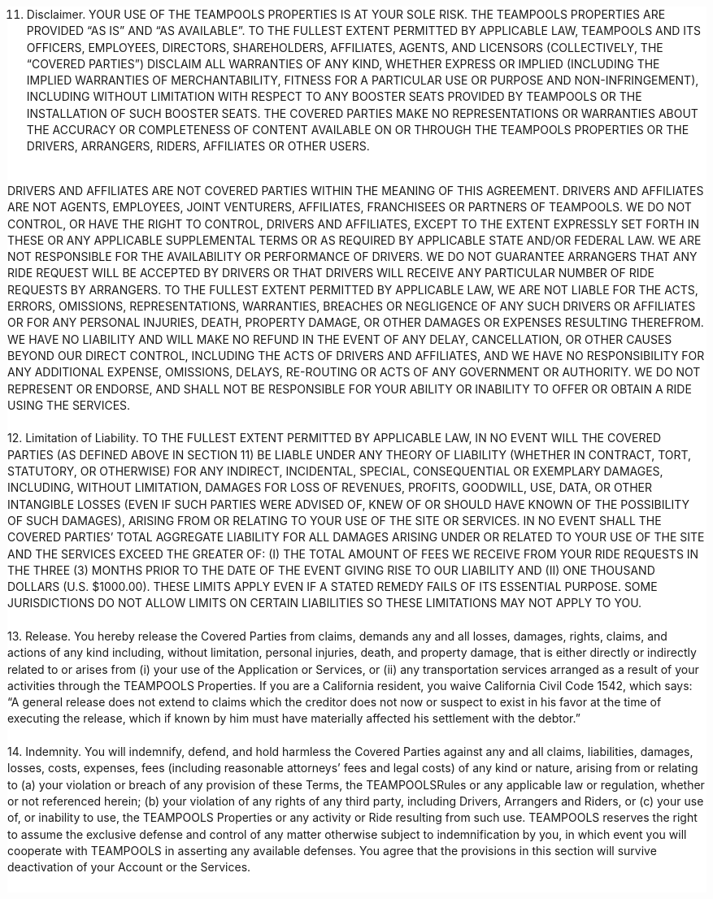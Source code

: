 11. Disclaimer. YOUR USE OF THE TEAMPOOLS PROPERTIES IS AT YOUR SOLE RISK. THE TEAMPOOLS PROPERTIES ARE PROVIDED “AS IS” AND “AS AVAILABLE”.  TO THE FULLEST EXTENT PERMITTED BY APPLICABLE LAW, TEAMPOOLS AND ITS OFFICERS, EMPLOYEES, DIRECTORS, SHAREHOLDERS, AFFILIATES, AGENTS, AND LICENSORS (COLLECTIVELY, THE “COVERED PARTIES”) DISCLAIM ALL WARRANTIES OF ANY KIND, WHETHER EXPRESS OR IMPLIED (INCLUDING THE IMPLIED WARRANTIES OF MERCHANTABILITY, FITNESS FOR A PARTICULAR USE OR PURPOSE AND NON-INFRINGEMENT), INCLUDING WITHOUT LIMITATION WITH RESPECT TO ANY BOOSTER SEATS PROVIDED BY TEAMPOOLS OR THE INSTALLATION OF SUCH BOOSTER SEATS. THE COVERED PARTIES MAKE NO REPRESENTATIONS OR WARRANTIES ABOUT THE ACCURACY OR COMPLETENESS OF CONTENT AVAILABLE ON OR THROUGH THE TEAMPOOLS PROPERTIES OR THE DRIVERS, ARRANGERS, RIDERS, AFFILIATES OR OTHER USERS. <br>
<br>
DRIVERS AND AFFILIATES ARE NOT COVERED PARTIES WITHIN THE MEANING OF THIS AGREEMENT.  DRIVERS AND AFFILIATES ARE NOT AGENTS, EMPLOYEES, JOINT VENTURERS, AFFILIATES, FRANCHISEES OR PARTNERS OF TEAMPOOLS.  WE DO NOT CONTROL, OR HAVE THE RIGHT TO CONTROL, DRIVERS AND AFFILIATES, EXCEPT TO THE EXTENT EXPRESSLY SET FORTH IN THESE OR ANY APPLICABLE SUPPLEMENTAL TERMS OR AS REQUIRED BY APPLICABLE STATE AND/OR FEDERAL LAW.  WE ARE NOT RESPONSIBLE FOR THE AVAILABILITY OR PERFORMANCE OF DRIVERS.  WE DO NOT GUARANTEE ARRANGERS THAT ANY RIDE REQUEST WILL BE ACCEPTED BY DRIVERS OR THAT DRIVERS WILL RECEIVE ANY PARTICULAR NUMBER OF RIDE REQUESTS BY ARRANGERS.  TO THE FULLEST EXTENT PERMITTED BY APPLICABLE LAW, WE ARE NOT LIABLE FOR THE ACTS, ERRORS, OMISSIONS, REPRESENTATIONS, WARRANTIES, BREACHES OR NEGLIGENCE OF ANY SUCH DRIVERS OR AFFILIATES OR FOR ANY PERSONAL INJURIES, DEATH, PROPERTY DAMAGE, OR OTHER DAMAGES OR EXPENSES RESULTING THEREFROM. WE HAVE NO LIABILITY AND WILL MAKE NO REFUND IN THE EVENT OF ANY DELAY, CANCELLATION, OR OTHER CAUSES BEYOND OUR DIRECT CONTROL, INCLUDING THE ACTS OF DRIVERS AND AFFILIATES, AND WE HAVE NO RESPONSIBILITY FOR ANY ADDITIONAL EXPENSE, OMISSIONS, DELAYS, RE-ROUTING OR ACTS OF ANY GOVERNMENT OR AUTHORITY.   WE DO NOT REPRESENT OR ENDORSE, AND SHALL NOT BE RESPONSIBLE FOR YOUR ABILITY OR INABILITY TO OFFER OR OBTAIN A RIDE USING THE SERVICES.<br>
<br>
12.  Limitation of Liability.  TO THE FULLEST EXTENT PERMITTED BY APPLICABLE LAW, IN NO EVENT WILL THE COVERED PARTIES (AS DEFINED ABOVE IN SECTION 11) BE LIABLE UNDER ANY THEORY OF LIABILITY (WHETHER IN CONTRACT, TORT, STATUTORY, OR OTHERWISE) FOR ANY INDIRECT, INCIDENTAL, SPECIAL, CONSEQUENTIAL OR EXEMPLARY DAMAGES, INCLUDING, WITHOUT LIMITATION, DAMAGES FOR LOSS OF REVENUES, PROFITS, GOODWILL, USE, DATA, OR OTHER INTANGIBLE LOSSES (EVEN IF SUCH PARTIES WERE ADVISED OF, KNEW OF OR SHOULD HAVE KNOWN OF THE POSSIBILITY OF SUCH DAMAGES), ARISING FROM OR RELATING TO YOUR USE OF THE SITE OR SERVICES.  IN NO EVENT SHALL THE COVERED PARTIES’ TOTAL AGGREGATE LIABILITY FOR ALL DAMAGES ARISING UNDER OR RELATED TO YOUR USE OF THE SITE AND THE SERVICES EXCEED THE GREATER OF: (I) THE TOTAL AMOUNT OF FEES WE RECEIVE FROM YOUR RIDE REQUESTS IN THE THREE (3) MONTHS PRIOR TO THE DATE OF THE EVENT GIVING RISE TO OUR LIABILITY AND (II) ONE THOUSAND DOLLARS (U.S. $1000.00).  THESE LIMITS APPLY EVEN IF A STATED REMEDY FAILS OF ITS ESSENTIAL PURPOSE.  SOME JURISDICTIONS DO NOT ALLOW LIMITS ON CERTAIN LIABILITIES SO THESE LIMITATIONS MAY NOT APPLY TO YOU.<br>
<br>
13. Release. You hereby release the Covered Parties from claims, demands any and all losses, damages, rights, claims, and actions of any kind including, without limitation, personal injuries, death, and property damage, that is either directly or indirectly related to or arises from (i) your use of the Application or Services, or (ii) any transportation services arranged as a result of your activities through the TEAMPOOLS Properties. If you are a California resident, you waive California Civil Code 1542, which says: “A general release does not extend to claims which the creditor does not now or suspect to exist in his favor at the time of executing the release, which if known by him must have materially affected his settlement with the debtor.”<br>
<br>
14. Indemnity. You will indemnify, defend, and hold harmless the Covered Parties against any and all claims, liabilities, damages, losses, costs, expenses, fees (including reasonable attorneys’ fees and legal costs) of any kind or nature, arising from or relating to (a) your violation or breach of any provision of these Terms, the TEAMPOOLSRules or any applicable law or regulation, whether or not referenced herein; (b) your violation of any rights of any third party, including Drivers, Arrangers and Riders, or (c) your use of, or inability to use, the TEAMPOOLS Properties or any activity or Ride resulting from such use.  TEAMPOOLS reserves the right to assume the exclusive defense and control of any matter otherwise subject to indemnification by you, in which event you will cooperate with TEAMPOOLS in asserting any available defenses. You agree that the provisions in this section will survive deactivation of your Account or the Services.<br>
<br>